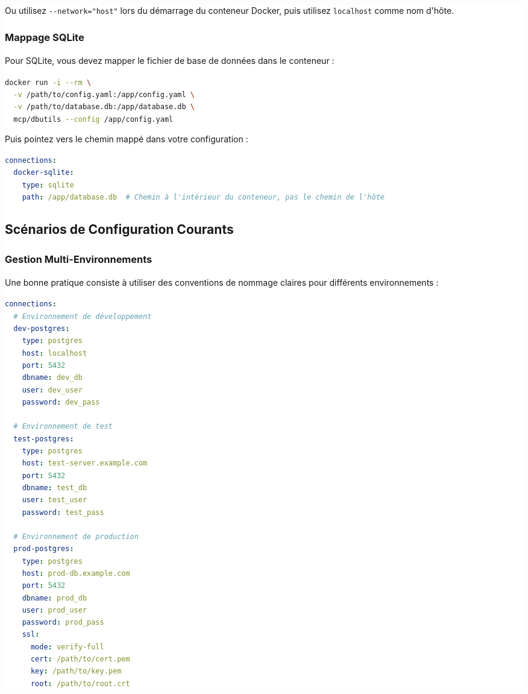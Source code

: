 Ou utilisez `--network="host"` lors du démarrage du conteneur Docker, puis utilisez `localhost` comme nom d'hôte.

### Mappage SQLite

Pour SQLite, vous devez mapper le fichier de base de données dans le conteneur :

```bash
docker run -i --rm \
  -v /path/to/config.yaml:/app/config.yaml \
  -v /path/to/database.db:/app/database.db \
  mcp/dbutils --config /app/config.yaml
```

Puis pointez vers le chemin mappé dans votre configuration :

```yaml
connections:
  docker-sqlite:
    type: sqlite
    path: /app/database.db  # Chemin à l'intérieur du conteneur, pas le chemin de l'hôte
```

## Scénarios de Configuration Courants

### Gestion Multi-Environnements

Une bonne pratique consiste à utiliser des conventions de nommage claires pour différents environnements :

```yaml
connections:
  # Environnement de développement
  dev-postgres:
    type: postgres
    host: localhost
    port: 5432
    dbname: dev_db
    user: dev_user
    password: dev_pass

  # Environnement de test
  test-postgres:
    type: postgres
    host: test-server.example.com
    port: 5432
    dbname: test_db
    user: test_user
    password: test_pass

  # Environnement de production
  prod-postgres:
    type: postgres
    host: prod-db.example.com
    port: 5432
    dbname: prod_db
    user: prod_user
    password: prod_pass
    ssl:
      mode: verify-full
      cert: /path/to/cert.pem
      key: /path/to/key.pem
      root: /path/to/root.crt
```
